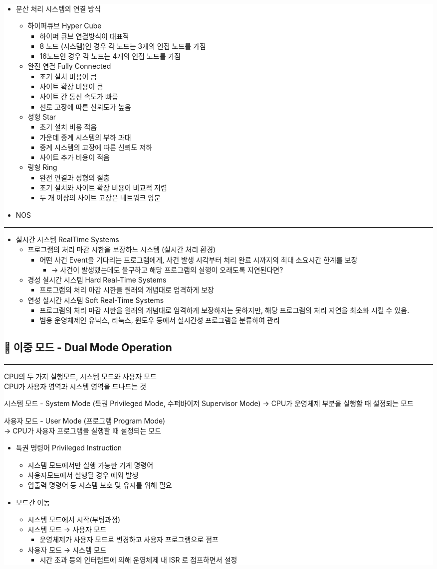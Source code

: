 - 분산 처리 시스템의 연결 방식
  - 하이퍼큐브 Hyper Cube
    - 하이퍼 큐브 연결방식이 대표적
    - 8 노드 (시스템)인 경우 각 노드는 3개의 인접 노드를 가짐
    - 16노드인 경우 각 노드는 4개의 인접 노드를 가짐
  - 완전 연결 Fully Connected
    - 초기 설치 비용이 큼
    - 사이트 확장 비용이 큼
    - 사이트 간 통신 속도가 빠름
    - 선로 고장에 따른 신뢰도가 높음
  - 성형 Star
    - 초기 설치 비용 적음
    - 가운데 중계 시스템의 부하 과대
    - 중계 시스템의 고장에 따른 신뢰도 저하
    - 사이트 추가 비용이 적음
  - 링형 Ring
    - 완전 연결과 성형의 절충
    - 초기 설치와 사이트 확장 비용이 비교적 저렴
    - 두 개 이상의 사이트 고장은 네트워크 양분

- NOS

---

- 실시간 시스템 RealTime Systems
  - 프로그램의 처리 마감 시한을 보장하느 시스템 (실시간 처리 환경)
    - 어떤 사건 Event을 기다리는 프로그램에게, 사건 발생 시각부터 처리 완료 시까지의 최대 소요시간 한계를 보장
      - → 사건이 발생했는데도 불구하고 해당 프로그램의 실행이 오래도록 지연된다면?
  - 경성 실시간 시스템 Hard Real-Time Systems
    - 프로그램의 처리 마감 시한을 원래의 개념대로 엄격하게 보장
  - 연성 실시간 시스템 Soft Real-Time Systems
    - 프로그램의 처리 마감 시한을 원래의 개념대로 엄격하게 보장하지는 못하지만, 해당 프로그램의 처리 지연을 최소화 시킬 수 있음.
    - 범용 운영체제인 유닉스, 리눅스, 윈도우 등에서 실시간성 프로그램을 분류하여 관리

## 💫 이중 모드 - Dual Mode Operation

---

CPU의 두 가지 실행모드, 시스템 모드와 사용자 모드  
CPU가 사용자 영역과 시스템 영역을 드나드는 것  

시스템 모드 - System Mode (특권 Privileged Mode, 수퍼바이저 Supervisor Mode)
→ CPU가 운영체제 부분을 실행할 때 설정되는 모드

사용자 모드 - User Mode (프로그램 Program Mode)  
→ CPU가 사용자 프로그램을 실행할 때 설정되는 모드  

- 특권 명령어 Privileged Instruction
  - 시스템 모드에서만 실행 가능한 기계 명령어
  - 사용자모드에서 실행될 경우 예외 발생
  - 입출력 명령어 등 시스템 보호 및 유지를 위해 필요

- 모드간 이동
  - 시스템 모드에서 시작(부팅과정)
  - 시스템 모드 → 사용자 모드
    - 운영체제가 사용자 모드로 변경하고 사용자 프로그램으로 점프
  - 사용자 모드 → 시스템 모드
    - 시간 초과 등의 인터럽트에 의해 운영체제 내 ISR 로 점프하면서 설정
